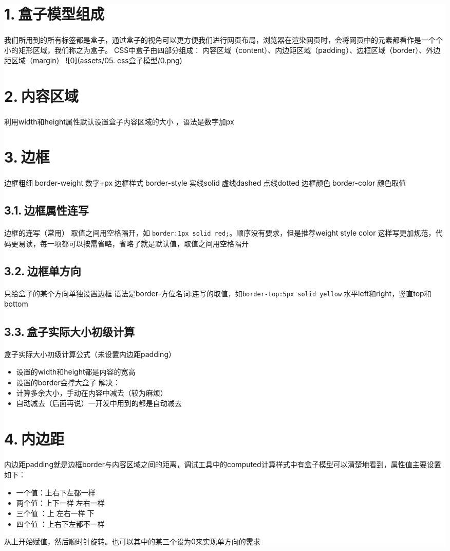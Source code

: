 # 1. 盒子模型组成

我们所用到的所有标签都是盒子，通过盒子的视角可以更方便我们进行网页布局，浏览器在渲染网页时，会将网页中的元素都看作是一个个小的矩形区域，我们称之为盒子。
CSS中盒子由四部分组成：
内容区域（content）、内边距区域（padding）、边框区域（border）、外边距区域（margin）
![0](assets/05. css盒子模型/0.png)
# 2. 内容区域

利用width和height属性默认设置盒子内容区域的大小 ，语法是数字加px

# 3. 边框

边框粗细 border-weight 数字+px
边框样式 border-style 实线solid 虚线dashed 点线dotted
边框颜色 border-color 颜色取值

## 3.1. 边框属性连写

边框的连写（常用） 取值之间用空格隔开，如 `border:1px solid red;`。顺序没有要求，但是推荐weight style color 这样写更加规范，代码更易读，每一项都可以按需省略，省略了就是默认值，取值之间用空格隔开

## 3.2. 边框单方向

只给盒子的某个方向单独设置边框
语法是border-方位名词:连写的取值，如`border-top:5px solid yellow`
水平left和right，竖直top和bottom

## 3.3. 盒子实际大小初级计算

盒子实际大小初级计算公式（未设置内边距padding）

- 设置的width和height都是内容的宽高
- 设置的border会撑大盒子 
  解决：
- 计算多余大小，手动在内容中减去（较为麻烦）
- 自动减去（后面再说）一开发中用到的都是自动减去

# 4. 内边距

内边距padding就是边框border与内容区域之间的距离，调试工具中的computed计算样式中有盒子模型可以清楚地看到，属性值主要设置如下：

- 一个值：上右下左都一样
- 两个值：上下一样 左右一样
- 三个值 ：上 左右一样 下
- 四个值 ：上右下左都不一样

从上开始赋值，然后顺时针旋转。也可以其中的某三个设为0来实现单方向的需求

